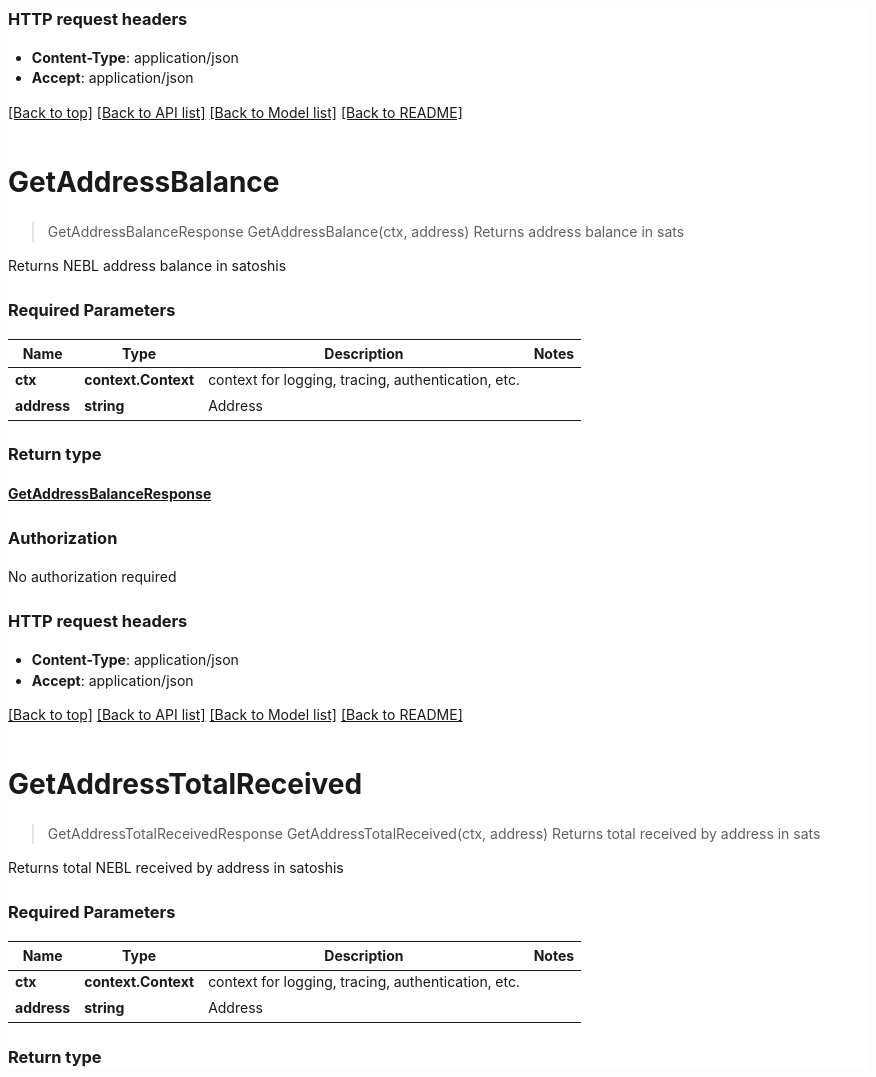 ### HTTP request headers

 - **Content-Type**: application/json
 - **Accept**: application/json

[[Back to top]](#) [[Back to API list]](../README.md#documentation-for-api-endpoints) [[Back to Model list]](../README.md#documentation-for-models) [[Back to README]](../README.md)

# **GetAddressBalance**
> GetAddressBalanceResponse GetAddressBalance(ctx, address)
Returns address balance in sats

Returns NEBL address balance in satoshis

### Required Parameters

Name | Type | Description  | Notes
------------- | ------------- | ------------- | -------------
 **ctx** | **context.Context** | context for logging, tracing, authentication, etc.
  **address** | **string**| Address | 

### Return type

[**GetAddressBalanceResponse**](getAddressBalanceResponse.md)

### Authorization

No authorization required

### HTTP request headers

 - **Content-Type**: application/json
 - **Accept**: application/json

[[Back to top]](#) [[Back to API list]](../README.md#documentation-for-api-endpoints) [[Back to Model list]](../README.md#documentation-for-models) [[Back to README]](../README.md)

# **GetAddressTotalReceived**
> GetAddressTotalReceivedResponse GetAddressTotalReceived(ctx, address)
Returns total received by address in sats

Returns total NEBL received by address in satoshis

### Required Parameters

Name | Type | Description  | Notes
------------- | ------------- | ------------- | -------------
 **ctx** | **context.Context** | context for logging, tracing, authentication, etc.
  **address** | **string**| Address | 

### Return type

